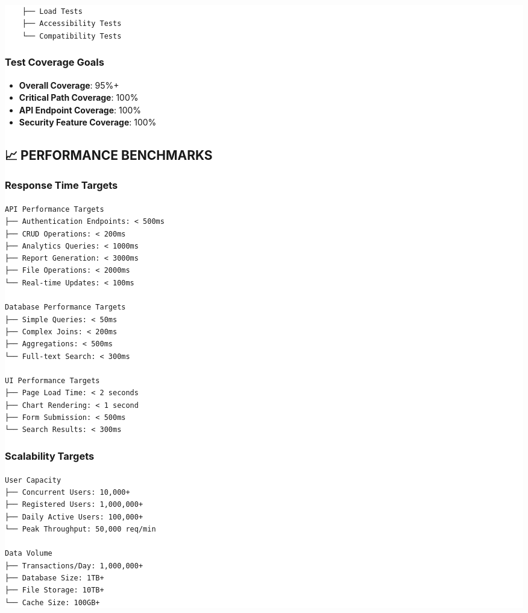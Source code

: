 ```
    ├── Load Tests
    ├── Accessibility Tests
    └── Compatibility Tests
```

### **Test Coverage Goals**
- **Overall Coverage**: 95%+
- **Critical Path Coverage**: 100%
- **API Endpoint Coverage**: 100%
- **Security Feature Coverage**: 100%

## 📈 PERFORMANCE BENCHMARKS

### **Response Time Targets**
```
API Performance Targets
├── Authentication Endpoints: < 500ms
├── CRUD Operations: < 200ms
├── Analytics Queries: < 1000ms
├── Report Generation: < 3000ms
├── File Operations: < 2000ms
└── Real-time Updates: < 100ms

Database Performance Targets
├── Simple Queries: < 50ms
├── Complex Joins: < 200ms
├── Aggregations: < 500ms
└── Full-text Search: < 300ms

UI Performance Targets
├── Page Load Time: < 2 seconds
├── Chart Rendering: < 1 second
├── Form Submission: < 500ms
└── Search Results: < 300ms
```

### **Scalability Targets**
```
User Capacity
├── Concurrent Users: 10,000+
├── Registered Users: 1,000,000+
├── Daily Active Users: 100,000+
└── Peak Throughput: 50,000 req/min

Data Volume
├── Transactions/Day: 1,000,000+
├── Database Size: 1TB+
├── File Storage: 10TB+
└── Cache Size: 100GB+
```
